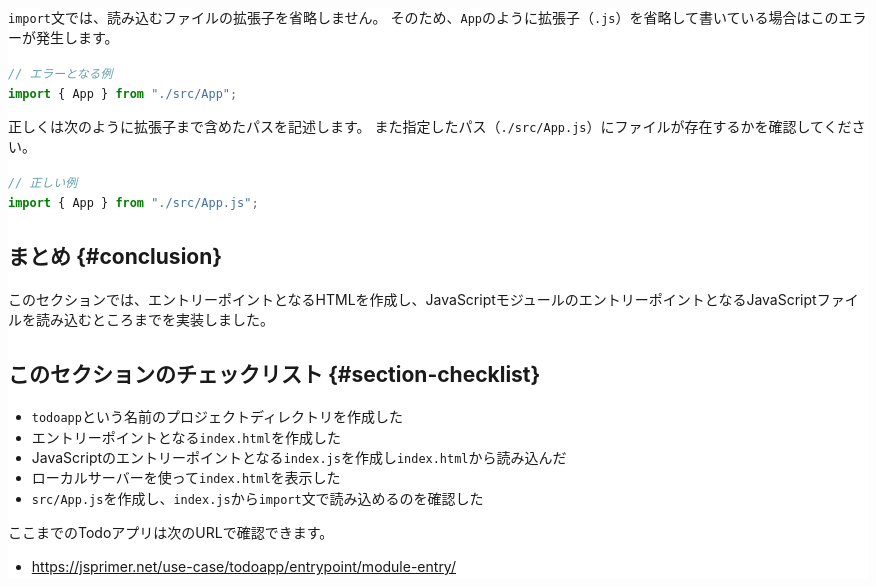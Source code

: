 `import`文では、読み込むファイルの拡張子を省略しません。
そのため、`App`のように拡張子（`.js`）を省略して書いている場合はこのエラーが発生します。


```js
// エラーとなる例
import { App } from "./src/App";
```

正しくは次のように拡張子まで含めたパスを記述します。
また指定したパス（`./src/App.js`）にファイルが存在するかを確認してください。


```js
// 正しい例
import { App } from "./src/App.js";
```

## まとめ {#conclusion}

このセクションでは、エントリーポイントとなるHTMLを作成し、JavaScriptモジュールのエントリーポイントとなるJavaScriptファイルを読み込むところまでを実装しました。

## このセクションのチェックリスト {#section-checklist}

- `todoapp`という名前のプロジェクトディレクトリを作成した
- エントリーポイントとなる`index.html`を作成した
- JavaScriptのエントリーポイントとなる`index.js`を作成し`index.html`から読み込んだ
- ローカルサーバーを使って`index.html`を表示した
- `src/App.js`を作成し、`index.js`から`import`文で読み込めるのを確認した

ここまでのTodoアプリは次のURLで確認できます。

- <https://jsprimer.net/use-case/todoapp/entrypoint/module-entry/>

[Ajax通信:エントリーポイント]: ../../ajaxapp/entrypoint/README.md
[Same Origin Policy]: https://developer.mozilla.org/ja/docs/Web/Security/Same-origin_policy
[ウェブコンソールを開く]: https://developer.mozilla.org/ja/docs/Tools/Web_Console/Opening_the_Web_Console
[npmを使ってパッケージをインストールする]: ../../nodecli/argument-parse/README.md#use-npm
[Can I Use]: https://caniuse.com/#feat=es6-module
[アプリケーション開発の準備]: ../../setup-local-env/README.md
